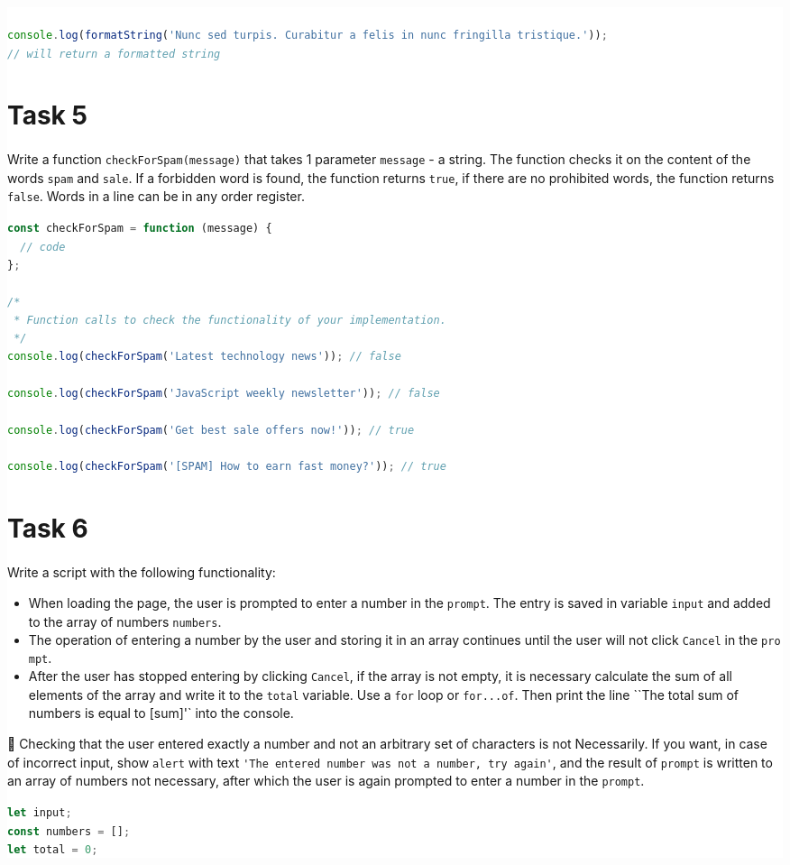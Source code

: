 ```js

console.log(formatString('Nunc sed turpis. Curabitur a felis in nunc fringilla tristique.'));
// will return a formatted string
```

# Task 5

Write a function `checkForSpam(message)` that takes 1 parameter `message` - a string. The function
checks it on the content of the words `spam` and `sale`. If a forbidden word is found, the function
returns `true`, if there are no prohibited words, the function returns `false`. Words in a line can
be in any order register.

```js
const checkForSpam = function (message) {
  // code
};

/*
 * Function calls to check the functionality of your implementation.
 */
console.log(checkForSpam('Latest technology news')); // false

console.log(checkForSpam('JavaScript weekly newsletter')); // false

console.log(checkForSpam('Get best sale offers now!')); // true

console.log(checkForSpam('[SPAM] How to earn fast money?')); // true
```

# Task 6

Write a script with the following functionality:

- When loading the page, the user is prompted to enter a number in the `prompt`. The entry is saved
  in variable `input` and added to the array of numbers `numbers`.
- The operation of entering a number by the user and storing it in an array continues until the user
  will not click `Cancel` in the `prompt`.
- After the user has stopped entering by clicking `Cancel`, if the array is not empty, it is
  necessary calculate the sum of all elements of the array and write it to the `total` variable. Use
  a `for` loop or `for...of`. Then print the line ``The total sum of numbers is equal to [sum]'`
  into the console.

🔔 Checking that the user entered exactly a number and not an arbitrary set of characters is not
Necessarily. If you want, in case of incorrect input, show `alert` with text
`'The entered number was not a number, try again'`, and the result of `prompt` is written to an
array of numbers not necessary, after which the user is again prompted to enter a number in the
`prompt`.

```js
let input;
const numbers = [];
let total = 0;
```
